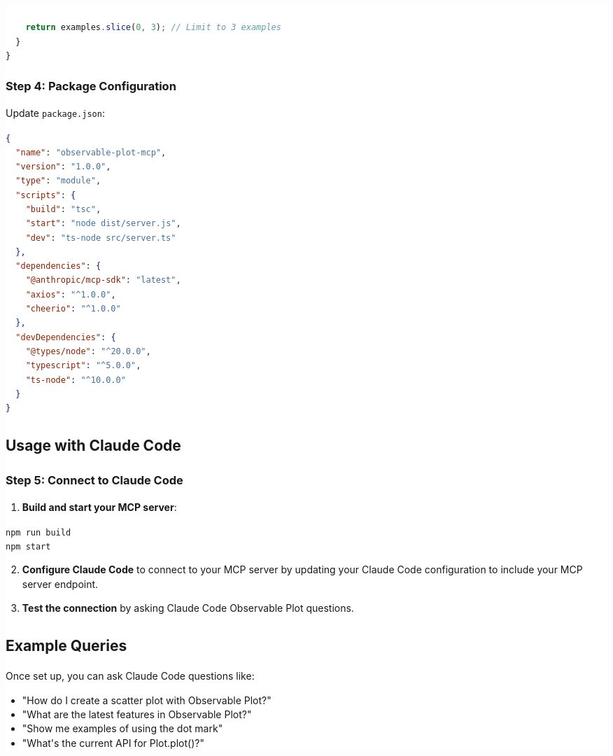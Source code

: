 ```typescript
    
    return examples.slice(0, 3); // Limit to 3 examples
  }
}
```

### Step 4: Package Configuration

Update `package.json`:

```json
{
  "name": "observable-plot-mcp",
  "version": "1.0.0",
  "type": "module",
  "scripts": {
    "build": "tsc",
    "start": "node dist/server.js",
    "dev": "ts-node src/server.ts"
  },
  "dependencies": {
    "@anthropic/mcp-sdk": "latest",
    "axios": "^1.0.0",
    "cheerio": "^1.0.0"
  },
  "devDependencies": {
    "@types/node": "^20.0.0",
    "typescript": "^5.0.0",
    "ts-node": "^10.0.0"
  }
}
```

## Usage with Claude Code

### Step 5: Connect to Claude Code

1. **Build and start your MCP server**:
```bash
npm run build
npm start
```

2. **Configure Claude Code** to connect to your MCP server by updating your Claude Code configuration to include your MCP server endpoint.

3. **Test the connection** by asking Claude Code Observable Plot questions.

## Example Queries

Once set up, you can ask Claude Code questions like:

- "How do I create a scatter plot with Observable Plot?"
- "What are the latest features in Observable Plot?"
- "Show me examples of using the dot mark"
- "What's the current API for Plot.plot()?"

